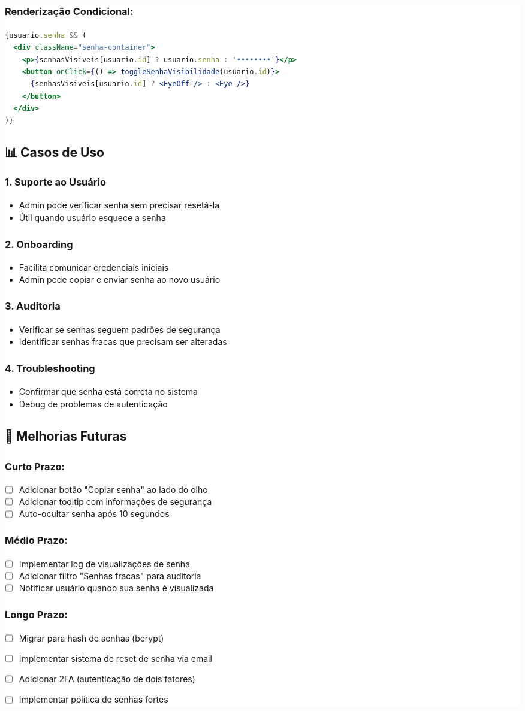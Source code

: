 ### Renderização Condicional:
```jsx
{usuario.senha && (
  <div className="senha-container">
    <p>{senhasVisiveis[usuario.id] ? usuario.senha : '••••••••'}</p>
    <button onClick={() => toggleSenhaVisibilidade(usuario.id)}>
      {senhasVisiveis[usuario.id] ? <EyeOff /> : <Eye />}
    </button>
  </div>
)}
```

## 📊 Casos de Uso

### 1. **Suporte ao Usuário**
- Admin pode verificar senha sem precisar resetá-la
- Útil quando usuário esquece a senha

### 2. **Onboarding**
- Facilita comunicar credenciais iniciais
- Admin pode copiar e enviar senha ao novo usuário

### 3. **Auditoria**
- Verificar se senhas seguem padrões de segurança
- Identificar senhas fracas que precisam ser alteradas

### 4. **Troubleshooting**
- Confirmar que senha está correta no sistema
- Debug de problemas de autenticação

## 🎯 Melhorias Futuras

### Curto Prazo:
- [ ] Adicionar botão "Copiar senha" ao lado do olho
- [ ] Adicionar tooltip com informações de segurança
- [ ] Auto-ocultar senha após 10 segundos

### Médio Prazo:
- [ ] Implementar log de visualizações de senha
- [ ] Adicionar filtro "Senhas fracas" para auditoria
- [ ] Notificar usuário quando sua senha é visualizada

### Longo Prazo:
- [ ] Migrar para hash de senhas (bcrypt)
- [ ] Implementar sistema de reset de senha via email
- [ ] Adicionar 2FA (autenticação de dois fatores)
- [ ] Implementar política de senhas fortes


  [usuario.id]: !prev[usuario.id]